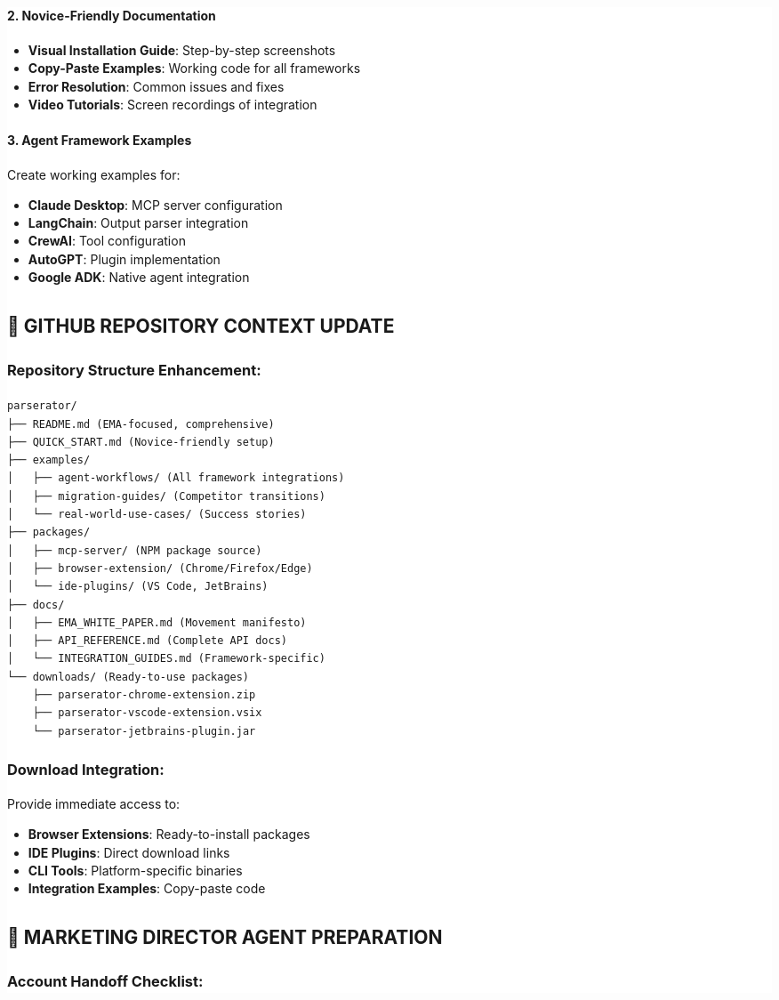 #### **2. Novice-Friendly Documentation**
- **Visual Installation Guide**: Step-by-step screenshots
- **Copy-Paste Examples**: Working code for all frameworks
- **Error Resolution**: Common issues and fixes
- **Video Tutorials**: Screen recordings of integration

#### **3. Agent Framework Examples**
Create working examples for:
- **Claude Desktop**: MCP server configuration
- **LangChain**: Output parser integration
- **CrewAI**: Tool configuration
- **AutoGPT**: Plugin implementation
- **Google ADK**: Native agent integration

## 🔧 **GITHUB REPOSITORY CONTEXT UPDATE**

### **Repository Structure Enhancement**:
```
parserator/
├── README.md (EMA-focused, comprehensive)
├── QUICK_START.md (Novice-friendly setup)
├── examples/
│   ├── agent-workflows/ (All framework integrations)
│   ├── migration-guides/ (Competitor transitions)
│   └── real-world-use-cases/ (Success stories)
├── packages/
│   ├── mcp-server/ (NPM package source)
│   ├── browser-extension/ (Chrome/Firefox/Edge)
│   └── ide-plugins/ (VS Code, JetBrains)
├── docs/
│   ├── EMA_WHITE_PAPER.md (Movement manifesto)
│   ├── API_REFERENCE.md (Complete API docs)
│   └── INTEGRATION_GUIDES.md (Framework-specific)
└── downloads/ (Ready-to-use packages)
    ├── parserator-chrome-extension.zip
    ├── parserator-vscode-extension.vsix
    └── parserator-jetbrains-plugin.jar
```

### **Download Integration**:
Provide immediate access to:
- **Browser Extensions**: Ready-to-install packages
- **IDE Plugins**: Direct download links
- **CLI Tools**: Platform-specific binaries
- **Integration Examples**: Copy-paste code

## 🎪 **MARKETING DIRECTOR AGENT PREPARATION**

### **Account Handoff Checklist**:
